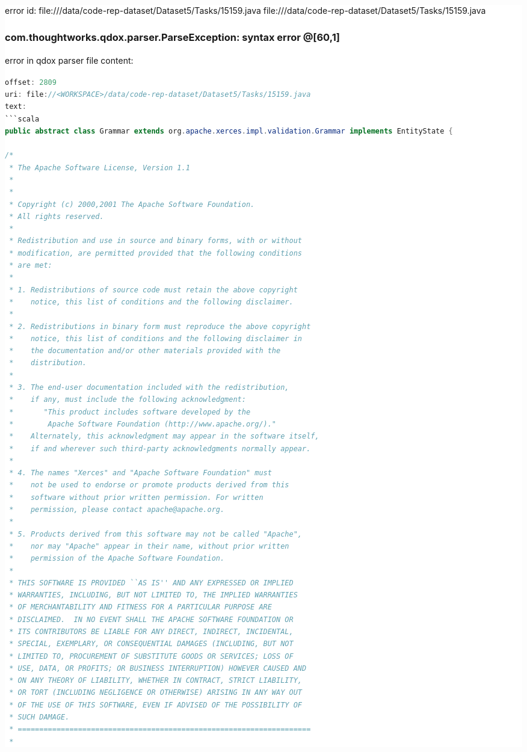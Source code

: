 error id: file://<WORKSPACE>/data/code-rep-dataset/Dataset5/Tasks/15159.java
file://<WORKSPACE>/data/code-rep-dataset/Dataset5/Tasks/15159.java
### com.thoughtworks.qdox.parser.ParseException: syntax error @[60,1]

error in qdox parser
file content:
```java
offset: 2809
uri: file://<WORKSPACE>/data/code-rep-dataset/Dataset5/Tasks/15159.java
text:
```scala
public abstract class Grammar extends org.apache.xerces.impl.validation.Grammar implements EntityState {

/*
 * The Apache Software License, Version 1.1
 *
 *
 * Copyright (c) 2000,2001 The Apache Software Foundation.  
 * All rights reserved.
 *
 * Redistribution and use in source and binary forms, with or without
 * modification, are permitted provided that the following conditions
 * are met:
 *
 * 1. Redistributions of source code must retain the above copyright
 *    notice, this list of conditions and the following disclaimer. 
 *
 * 2. Redistributions in binary form must reproduce the above copyright
 *    notice, this list of conditions and the following disclaimer in
 *    the documentation and/or other materials provided with the
 *    distribution.
 *
 * 3. The end-user documentation included with the redistribution,
 *    if any, must include the following acknowledgment:  
 *       "This product includes software developed by the
 *        Apache Software Foundation (http://www.apache.org/)."
 *    Alternately, this acknowledgment may appear in the software itself,
 *    if and wherever such third-party acknowledgments normally appear.
 *
 * 4. The names "Xerces" and "Apache Software Foundation" must
 *    not be used to endorse or promote products derived from this
 *    software without prior written permission. For written 
 *    permission, please contact apache@apache.org.
 *
 * 5. Products derived from this software may not be called "Apache",
 *    nor may "Apache" appear in their name, without prior written
 *    permission of the Apache Software Foundation.
 *
 * THIS SOFTWARE IS PROVIDED ``AS IS'' AND ANY EXPRESSED OR IMPLIED
 * WARRANTIES, INCLUDING, BUT NOT LIMITED TO, THE IMPLIED WARRANTIES
 * OF MERCHANTABILITY AND FITNESS FOR A PARTICULAR PURPOSE ARE
 * DISCLAIMED.  IN NO EVENT SHALL THE APACHE SOFTWARE FOUNDATION OR
 * ITS CONTRIBUTORS BE LIABLE FOR ANY DIRECT, INDIRECT, INCIDENTAL,
 * SPECIAL, EXEMPLARY, OR CONSEQUENTIAL DAMAGES (INCLUDING, BUT NOT
 * LIMITED TO, PROCUREMENT OF SUBSTITUTE GOODS OR SERVICES; LOSS OF
 * USE, DATA, OR PROFITS; OR BUSINESS INTERRUPTION) HOWEVER CAUSED AND
 * ON ANY THEORY OF LIABILITY, WHETHER IN CONTRACT, STRICT LIABILITY,
 * OR TORT (INCLUDING NEGLIGENCE OR OTHERWISE) ARISING IN ANY WAY OUT
 * OF THE USE OF THIS SOFTWARE, EVEN IF ADVISED OF THE POSSIBILITY OF
 * SUCH DAMAGE.
 * ====================================================================
 *
```